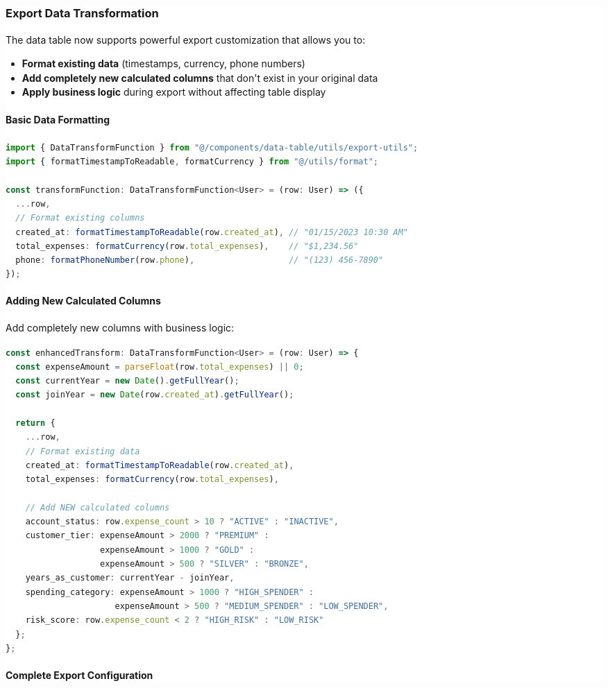 ### Export Data Transformation

The data table now supports powerful export customization that allows you to:

- **Format existing data** (timestamps, currency, phone numbers)
- **Add completely new calculated columns** that don't exist in your original data
- **Apply business logic** during export without affecting table display

#### Basic Data Formatting

```typescript
import { DataTransformFunction } from "@/components/data-table/utils/export-utils";
import { formatTimestampToReadable, formatCurrency } from "@/utils/format";

const transformFunction: DataTransformFunction<User> = (row: User) => ({
  ...row,
  // Format existing columns
  created_at: formatTimestampToReadable(row.created_at), // "01/15/2023 10:30 AM"
  total_expenses: formatCurrency(row.total_expenses),    // "$1,234.56"
  phone: formatPhoneNumber(row.phone),                   // "(123) 456-7890"
});
```

#### Adding New Calculated Columns

Add completely new columns with business logic:

```typescript
const enhancedTransform: DataTransformFunction<User> = (row: User) => {
  const expenseAmount = parseFloat(row.total_expenses) || 0;
  const currentYear = new Date().getFullYear();
  const joinYear = new Date(row.created_at).getFullYear();
  
  return {
    ...row,
    // Format existing data
    created_at: formatTimestampToReadable(row.created_at),
    total_expenses: formatCurrency(row.total_expenses),
    
    // Add NEW calculated columns
    account_status: row.expense_count > 10 ? "ACTIVE" : "INACTIVE",
    customer_tier: expenseAmount > 2000 ? "PREMIUM" : 
                   expenseAmount > 1000 ? "GOLD" : 
                   expenseAmount > 500 ? "SILVER" : "BRONZE",
    years_as_customer: currentYear - joinYear,
    spending_category: expenseAmount > 1000 ? "HIGH_SPENDER" : 
                      expenseAmount > 500 ? "MEDIUM_SPENDER" : "LOW_SPENDER",
    risk_score: row.expense_count < 2 ? "HIGH_RISK" : "LOW_RISK"
  };
};
```

#### Complete Export Configuration
